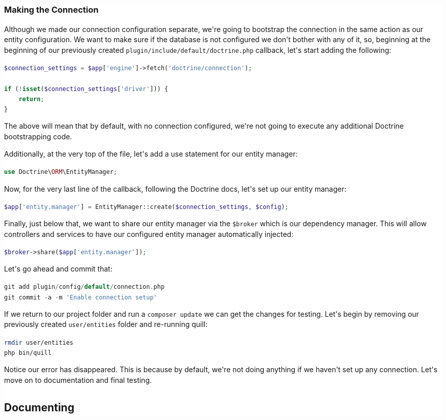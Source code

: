 ### Making the Connection

Although we made our connection configuration separate, we're going to bootstrap the connection
in the same action as our entity configuration.  We want to make sure if the database is not
configured we don't bother with any of it, so, beginning at the beginning of our previously
created `plugin/include/default/doctrine.php` callback, let's start adding the following:

```php
$connection_settings = $app['engine']->fetch('doctrine/connection');

if (!isset($connection_settings['driver'])) {
	return;
}
```

The above will mean that by default, with no connection configured, we're not going to execute
any additional Doctrine bootstrapping code.

Additionally, at the very top of the file, let's add a use statement for our entity manager:

```php
use Doctrine\ORM\EntityManager;
```

Now, for the very last line of the callback, following the Doctrine docs, let's set up our entity
manager:

```php
$app['entity.manager'] = EntityManager::create($connection_settings, $config);
```

Finally, just below that, we want to share our entity manager via the `$broker` which is our
dependency manager.  This will allow controllers and services to have our configured entity
manager automatically injected:

```php
$broker->share($app['entity.manager']);
```

Let's go ahead and commit that:

```php
git add plugin/config/default/connection.php
git commit -a -m 'Enable connection setup'
```

If we return to our project folder and run a `composer update` we can get the changes for testing.
Let's begin by removing our previously created `user/entities` folder and re-running quill:

```bash
rmdir user/entities
php bin/quill
```

Notice our error has disappeared.  This is because by default, we're not doing anything if we
haven't set up any connection.  Let's move on to documentation and final testing.

## Documenting
